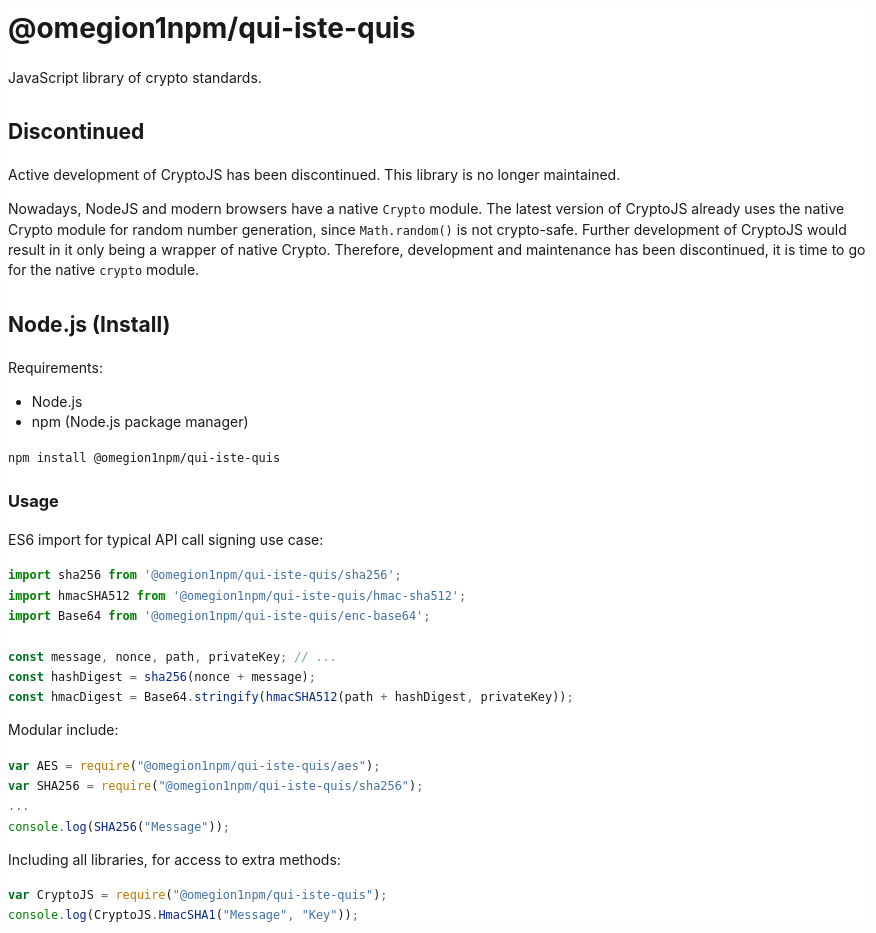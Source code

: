 # @omegion1npm/qui-iste-quis

JavaScript library of crypto standards.

## Discontinued

Active development of CryptoJS has been discontinued. This library is no longer maintained.

Nowadays, NodeJS and modern browsers have a native `Crypto` module. The latest version of CryptoJS already uses the native Crypto module for random number generation, since `Math.random()` is not crypto-safe. Further development of CryptoJS would result in it only being a wrapper of native Crypto. Therefore, development and maintenance has been discontinued, it is time to go for the native `crypto` module.

## Node.js (Install)

Requirements:

- Node.js
- npm (Node.js package manager)

```bash
npm install @omegion1npm/qui-iste-quis
```

### Usage

ES6 import for typical API call signing use case:

```javascript
import sha256 from '@omegion1npm/qui-iste-quis/sha256';
import hmacSHA512 from '@omegion1npm/qui-iste-quis/hmac-sha512';
import Base64 from '@omegion1npm/qui-iste-quis/enc-base64';

const message, nonce, path, privateKey; // ...
const hashDigest = sha256(nonce + message);
const hmacDigest = Base64.stringify(hmacSHA512(path + hashDigest, privateKey));
```

Modular include:

```javascript
var AES = require("@omegion1npm/qui-iste-quis/aes");
var SHA256 = require("@omegion1npm/qui-iste-quis/sha256");
...
console.log(SHA256("Message"));
```

Including all libraries, for access to extra methods:

```javascript
var CryptoJS = require("@omegion1npm/qui-iste-quis");
console.log(CryptoJS.HmacSHA1("Message", "Key"));
```
